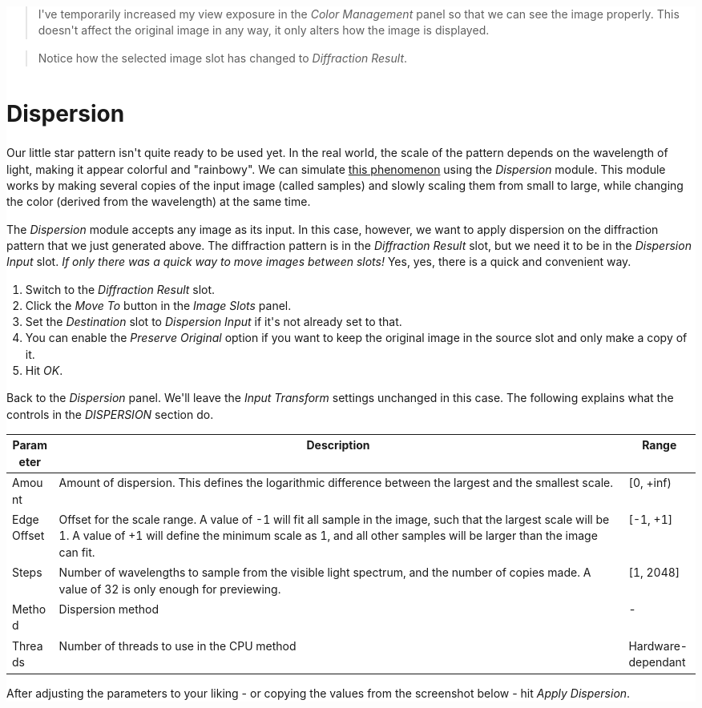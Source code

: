 > I've temporarily increased my view exposure in the *Color Management* panel so that we can see the image properly. This doesn't affect the original image in any way, it only alters how the image is displayed.

> Notice how the selected image slot has changed to *Diffraction Result*.

# Dispersion

Our little star pattern isn't quite ready to be used yet. In the real world, the scale of the pattern depends on the wavelength of light, making it appear colorful and "rainbowy". We can simulate [this phenomenon](https://en.wikipedia.org/wiki/Dispersion_%28optics%29) using the *Dispersion* module. This module works by making several copies of the input image (called samples) and slowly scaling them from small to large, while changing the color (derived from the wavelength) at the same time.

The *Dispersion* module accepts any image as its input. In this case, however, we want to apply dispersion on the diffraction pattern that we just generated above. The diffraction pattern is in the *Diffraction Result* slot, but we need it to be in the *Dispersion Input* slot. *If only there was a quick way to move images between slots!* Yes, yes, there is a quick and convenient way.
1. Switch to the *Diffraction Result* slot.
2. Click the *Move To* button in the *Image Slots* panel.
3. Set the *Destination* slot to *Dispersion Input* if it's not already set to that.
4. You can enable the *Preserve Original* option if you want to keep the original image in the source slot and only make a copy of it.
5. Hit *OK*.

Back to the *Dispersion* panel. We'll leave the *Input Transform* settings unchanged in this case. The following explains what the controls in the *DISPERSION* section do.

| Parameter | Description | Range |
|--|--|--|
| Amount | Amount of dispersion. This defines the logarithmic difference between the largest and the smallest scale. | [0, +inf) |
| Edge Offset | Offset for the scale range. A value of -1 will fit all sample in the image, such that the largest scale will be 1. A value of +1 will define the minimum scale as 1, and all other samples will be larger than the image can fit. | [-1, +1] |
| Steps | Number of wavelengths to sample from the visible light spectrum, and the number of copies made. A value of 32 is only enough for previewing. | [1, 2048] |
| Method | Dispersion method | - |
| Threads | Number of threads to use in the CPU method | Hardware-dependant |

After adjusting the parameters to your liking - or copying the values from the screenshot below - hit *Apply Dispersion*.
